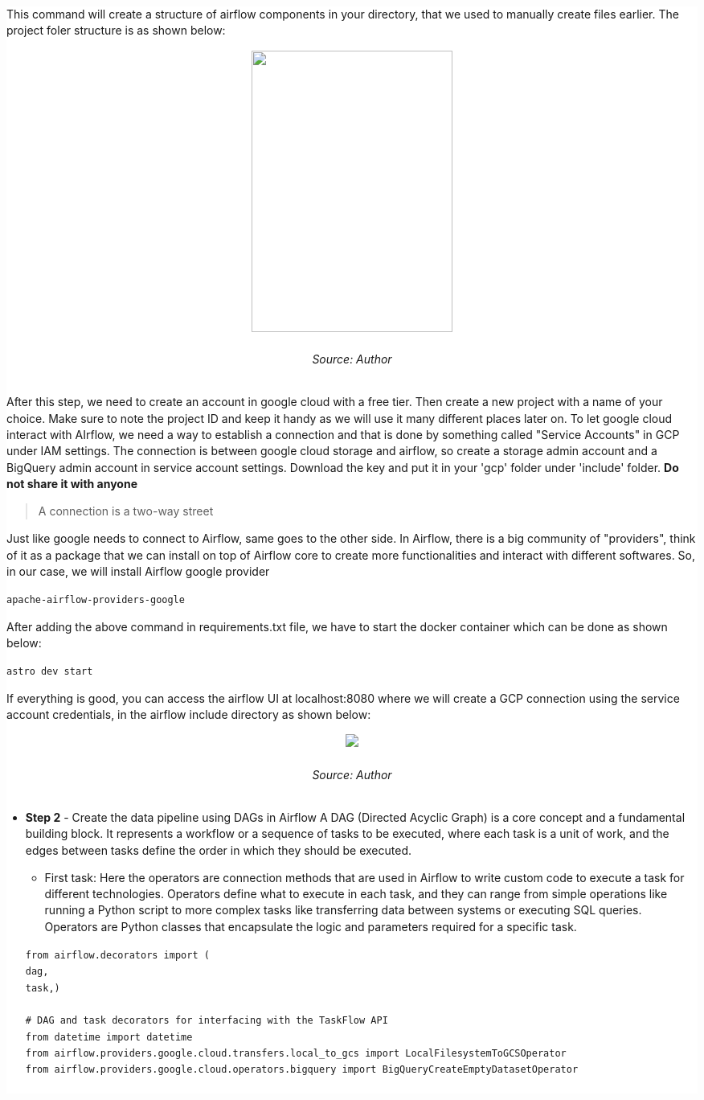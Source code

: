 This command will create a structure of airflow components in your directory, that we used to manually create files earlier. The project foler structure is as shown below:
<p align="center">
  <img width = "250" height="350" src="https://github.com/chayansraj/Orchestrate-Python-ETL-Pipeline-with-DBT-using-Airflow-on-GCP/assets/22219089/1047a4b0-9ccd-4df9-b225-c4f85c183e35">
  <h6 align = "center" > Source: Author </h6>
</p>

After this step, we need to create an account in google cloud with a free tier. Then create a new project with a name of your choice. Make sure to note the project ID and keep it handy as we will use it many different places later on. To let google cloud interact with AIrflow, we need a way to establish a connection and that is done by something called "Service Accounts" in GCP under IAM settings. The connection is between google cloud storage and airflow, so create a storage admin account and a BigQuery admin account in service account settings. Download the key and put it in your 'gcp' folder under 'include' folder. **Do not share it with anyone**


> A connection is a two-way street

Just like google needs to connect to Airflow, same goes to the other side. In Airflow, there is a big community of "providers", think of it as a package that we can install on top of Airflow core to create more functionalities and interact with different softwares. So, in our case, we will install Airflow google provider
```
apache-airflow-providers-google
```
After adding the above command in requirements.txt file, we have to start the docker container which can be done as shown below:
```
astro dev start
```
If everything is good, you can access the airflow UI at localhost:8080 where we will create a GCP connection using the service account credentials, in the airflow include directory as shown below:
<p align="center">
  <img  height="400" src="https://github.com/chayansraj/Orchestrate-Python-ETL-Pipeline-with-DBT-using-Airflow-on-GCP/assets/22219089/154c33b4-fe96-426a-b03c-29d6f233748e">
  <h6 align = "center" > Source: Author </h6>
</p>

* **Step 2** - Create the data pipeline using DAGs in Airflow
A DAG (Directed Acyclic Graph) is a core concept and a fundamental building block. It represents a workflow or a sequence of tasks to be executed, where each task is a unit of work, and the edges between tasks define the order in which they should be executed.
    * First task:
          Here the operators are connection methods that are used in Airflow to write custom code to execute a task for different technologies. Operators define what to execute in each task, and they can range from simple operations like running a Python script to more complex tasks like transferring data between systems or executing SQL queries. Operators are Python classes that encapsulate the logic and parameters required for a specific task.

    ```
    from airflow.decorators import (
    dag,
    task,)
    
    # DAG and task decorators for interfacing with the TaskFlow API
    from datetime import datetime
    from airflow.providers.google.cloud.transfers.local_to_gcs import LocalFilesystemToGCSOperator
    from airflow.providers.google.cloud.operators.bigquery import BigQueryCreateEmptyDatasetOperator
    